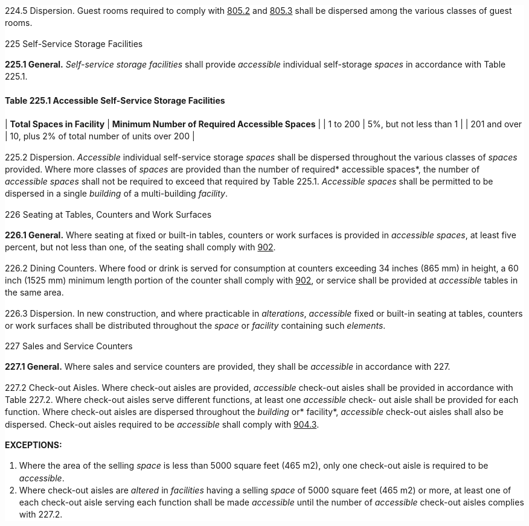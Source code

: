 224.5 Dispersion. Guest rooms required to comply with [805.2](https://www.access-board.gov/commrept.htm#805.2) and [805.3](https://www.access-board.gov/commrept.htm#805.3) shall be  dispersed among the various classes of guest rooms.

225 Self-Service Storage Facilities

**225.1 General.** *Self-service storage facilities* shall provide *accessible* individual self-storage *spaces* in accordance with Table 225.1.

#### Table 225.1 Accessible Self-Service Storage Facilities

| **Total Spaces in Facility** | **Minimum Number of Required Accessible Spaces** |
| 1 to 200 | 5%, but not less than 1 |
| 201 and over | 10, plus 2% of total number of units over 200 |

225.2 Dispersion. *Accessible* individual self-service  storage *spaces* shall be dispersed throughout the various classes of *spaces* provided. Where more classes of *spaces* are provided than the number of required* accessible spaces*, the number of *accessible spaces* shall not be  required to exceed that required by Table 225.1. *Accessible spaces* shall be  permitted to be dispersed in a single *building* of a multi-building *facility*.

226 Seating at Tables, Counters and Work Surfaces

**226.1 General.** Where seating at fixed or built-in tables, counters or work  surfaces is provided in *accessible spaces*, at least five percent, but not less than  one, of the seating shall comply with [902](https://www.access-board.gov/commrept.htm#902).

226.2 Dining Counters. Where food or drink is served for  consumption at counters exceeding 34 inches (865 mm) in height, a 60 inch (1525 mm)  minimum length portion of the counter shall comply with [902](https://www.access-board.gov/commrept.htm#902),  or service shall be provided at *accessible* tables in the same area.

226.3 Dispersion. In new construction, and where practicable  in *alterations*, *accessible* fixed or built-in seating at tables, counters or  work surfaces shall be distributed throughout the *space* or *facility* containing such *elements*.

227 Sales and Service Counters

**227.1 General.** Where sales and service counters are provided, they shall be *accessible* in accordance with 227.

227.2 Check-out Aisles. Where check-out aisles are provided, *accessible* check-out aisles shall be provided in accordance with Table 227.2. Where check-out aisles    serve different functions, at least one *accessible* check- out aisle shall be    provided for each function. Where check-out aisles are dispersed throughout the *building* or* facility*, *accessible* check-out aisles shall also be dispersed. Check-out    aisles required to be *accessible* shall comply with [904.3](https://www.access-board.gov/commrept.htm#904.3).

**EXCEPTIONS:**

1.  Where the area of the selling *space* is less than 5000 square feet (465 m2), only        one check-out aisle is required to be *accessible*.
2.  Where check-out aisles are *altered* in *facilities* having a selling *space* of 5000 square feet (465 m2) or more, at least one of each check-out aisle serving each        function shall be made *accessible* until the number of *accessible* check-out        aisles complies with 227.2.
